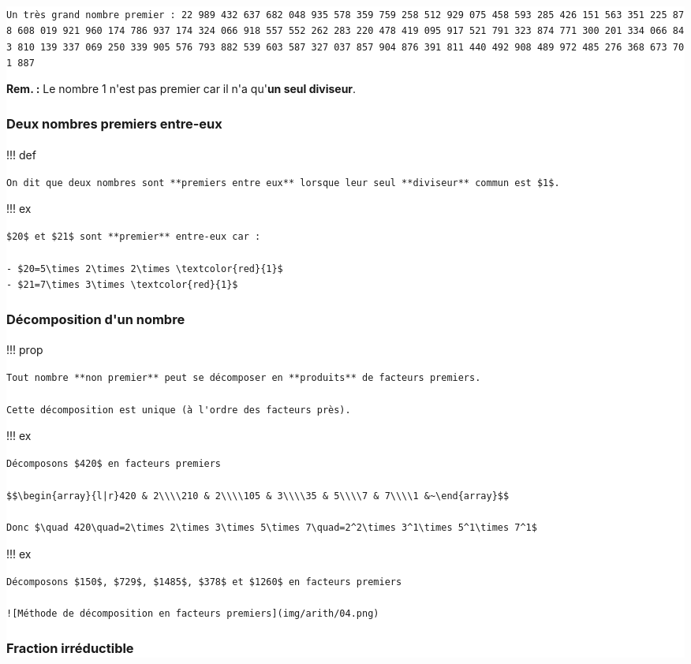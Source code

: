     Un très grand nombre premier : 22 989 432 637 682 048 935 578 359 759 258 512 929 075 458 593 285 426 151 563 351 225 878 608 019 921 960 174 786 937 174 324 066 918 557 552 262 283 220 478 419 095 917 521 791 323 874 771 300 201 334 066 843 810 139 337 069 250 339 905 576 793 882 539 603 587 327 037 857 904 876 391 811 440 492 908 489 972 485 276 368 673 701 887

**Rem. :** Le nombre $1$ n'est pas premier car il n'a qu'**un seul diviseur**.

### Deux nombres premiers entre-eux

!!! def

    On dit que deux nombres sont **premiers entre eux** lorsque leur seul **diviseur** commun est $1$.

!!! ex

    $20$ et $21$ sont **premier** entre-eux car :

    - $20=5\times 2\times 2\times \textcolor{red}{1}$
    - $21=7\times 3\times \textcolor{red}{1}$

### Décomposition d'un nombre

!!! prop

    Tout nombre **non premier** peut se décomposer en **produits** de facteurs premiers.

    Cette décomposition est unique (à l'ordre des facteurs près).

!!! ex

    Décomposons $420$ en facteurs premiers

    $$\begin{array}{l|r}420 & 2\\\\210 & 2\\\\105 & 3\\\\35 & 5\\\\7 & 7\\\\1 &~\end{array}$$

    Donc $\quad 420\quad=2\times 2\times 3\times 5\times 7\quad=2^2\times 3^1\times 5^1\times 7^1$

!!! ex

    Décomposons $150$, $729$, $1485$, $378$ et $1260$ en facteurs premiers

    ![Méthode de décomposition en facteurs premiers](img/arith/04.png)

### Fraction irréductible
